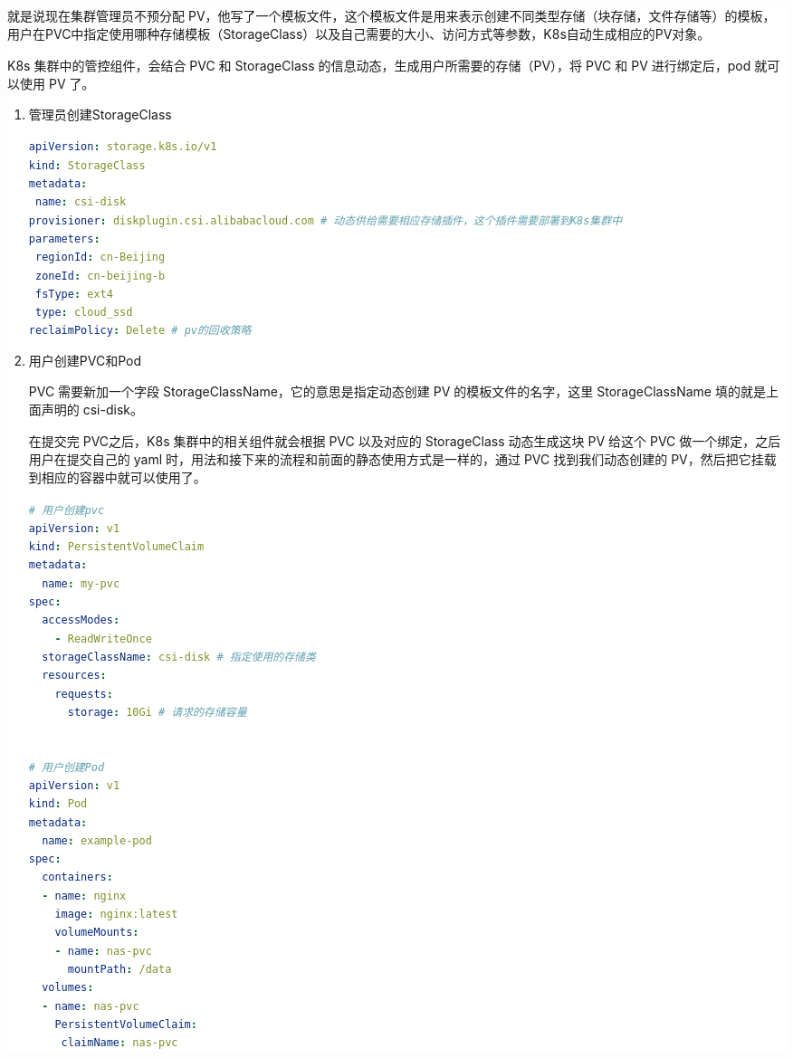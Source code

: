 就是说现在集群管理员不预分配 PV，他写了一个模板文件，这个模板文件是用来表示创建不同类型存储（块存储，文件存储等）的模板，用户在PVC中指定使用哪种存储模板（StorageClass）以及自己需要的大小、访问方式等参数，K8s自动生成相应的PV对象。

K8s 集群中的管控组件，会结合 PVC 和 StorageClass 的信息动态，生成用户所需要的存储（PV），将 PVC 和 PV 进行绑定后，pod 就可以使用 PV 了。

1. 管理员创建StorageClass

   ```yaml
   apiVersion: storage.k8s.io/v1
   kind: StorageClass
   metadata:
   	name: csi-disk
   provisioner: diskplugin.csi.alibabacloud.com # 动态供给需要相应存储插件，这个插件需要部署到K8s集群中
   parameters:
   	regionId: cn-Beijing
   	zoneId: cn-beijing-b
   	fsType: ext4
   	type: cloud_ssd
   reclaimPolicy: Delete # pv的回收策略
   ```

2. 用户创建PVC和Pod

   PVC 需要新加一个字段 StorageClassName，它的意思是指定动态创建 PV 的模板文件的名字，这里 StorageClassName 填的就是上面声明的 csi-disk。

   在提交完 PVC之后，K8s 集群中的相关组件就会根据 PVC 以及对应的 StorageClass 动态生成这块 PV 给这个 PVC 做一个绑定，之后用户在提交自己的 yaml 时，用法和接下来的流程和前面的静态使用方式是一样的，通过 PVC 找到我们动态创建的 PV，然后把它挂载到相应的容器中就可以使用了。

   ```yaml
   # 用户创建pvc
   apiVersion: v1
   kind: PersistentVolumeClaim
   metadata:
     name: my-pvc
   spec:
     accessModes:
       - ReadWriteOnce
     storageClassName: csi-disk # 指定使用的存储类
     resources:
       requests:
         storage: 10Gi # 请求的存储容量
   
     		
   # 用户创建Pod
   apiVersion: v1
   kind: Pod
   metadata:
     name: example-pod
   spec:
     containers:
     - name: nginx
       image: nginx:latest
       volumeMounts:
       - name: nas-pvc
         mountPath: /data
     volumes:
     - name: nas-pvc
       PersistentVolumeClaim:
        claimName: nas-pvc
   ```
